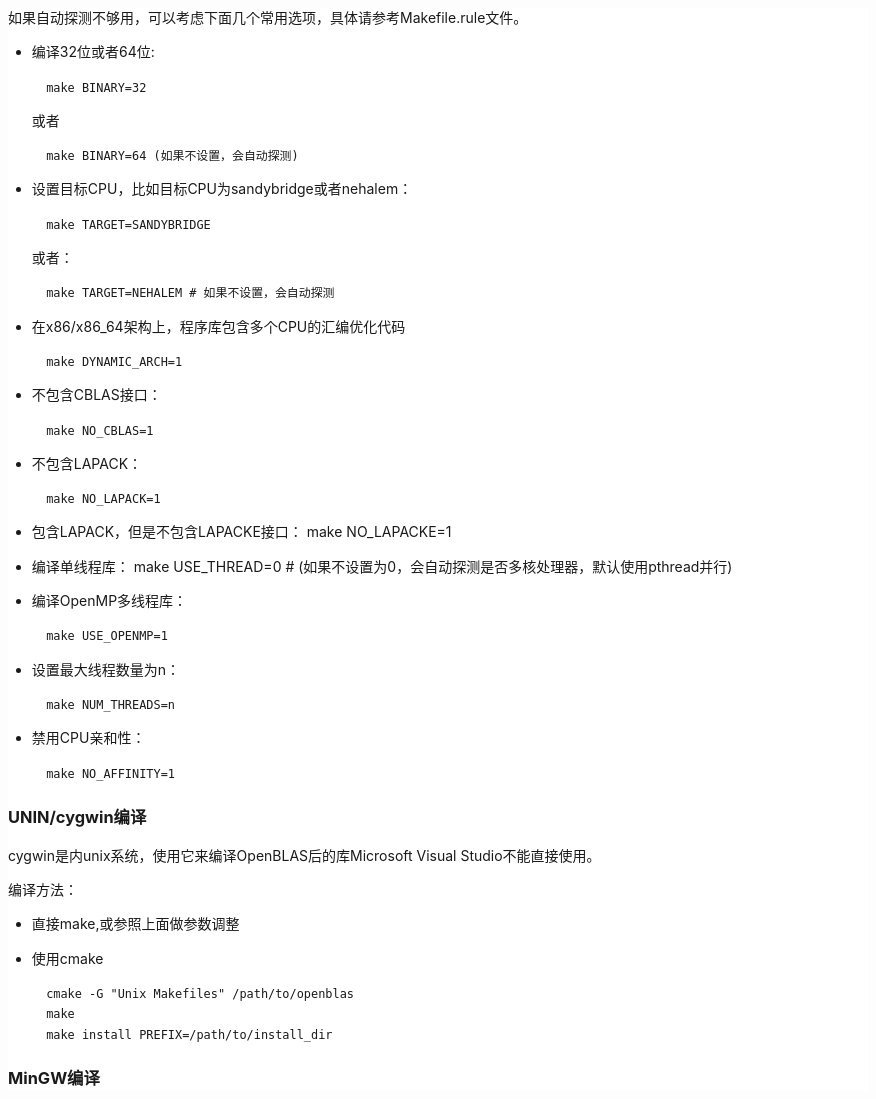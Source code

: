 如果自动探测不够用，可以考虑下面几个常用选项，具体请参考Makefile.rule文件。

- 编译32位或者64位:

		make BINARY=32 

	或者

		make BINARY=64 (如果不设置，会自动探测) 

- 设置目标CPU，比如目标CPU为sandybridge或者nehalem：

		make TARGET=SANDYBRIDGE 
	或者：

		make TARGET=NEHALEM # 如果不设置，会自动探测


- 在x86/x86_64架构上，程序库包含多个CPU的汇编优化代码
	
		make DYNAMIC_ARCH=1 

- 不包含CBLAS接口：

		make NO_CBLAS=1 

- 不包含LAPACK：

		make NO_LAPACK=1 

- 包含LAPACK，但是不包含LAPACKE接口：
		make NO_LAPACKE=1 

- 编译单线程库：
		make USE_THREAD=0 # (如果不设置为0，会自动探测是否多核处理器，默认使用pthread并行) 

- 编译OpenMP多线程库：
	
		make USE_OPENMP=1 

- 设置最大线程数量为n：

		make NUM_THREADS=n 

- 禁用CPU亲和性：

		make NO_AFFINITY=1

### UNIN/cygwin编译

cygwin是内unix系统，使用它来编译OpenBLAS后的库Microsoft Visual Studio不能直接使用。

编译方法：
	
+ 直接make,或参照上面做参数调整
+ 使用cmake

		cmake -G "Unix Makefiles" /path/to/openblas
		make 
		make install PREFIX=/path/to/install_dir



### MinGW编译
